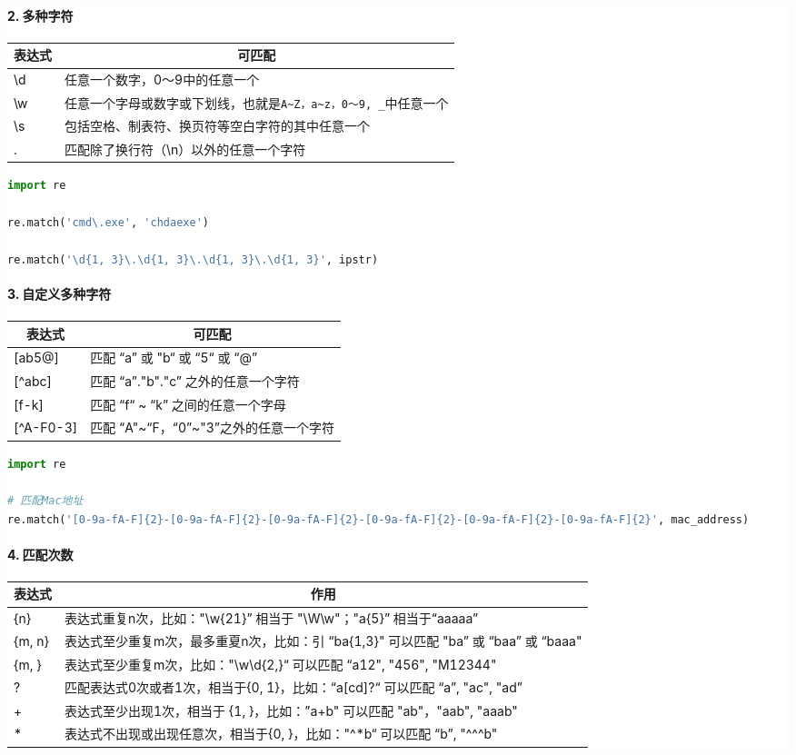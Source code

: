 

#### 2. 多种字符

| 表达式 | 可匹配                                                       |
| ------ | ------------------------------------------------------------ |
| \d     | 任意一个数字，0～9中的任意一个                               |
| \w     | 任意一个字母或数字或下划线，也就是`A~Z，a~z，0～9, _`中任意一个 |
| \s     | 包括空格、制表符、换页符等空白字符的其中任意一个             |
| .      | 匹配除了换行符（\n）以外的任意一个字符                       |



```python
import re

re.match('cmd\.exe', 'chdaexe')

re.match('\d{1, 3}\.\d{1, 3}\.\d{1, 3}\.\d{1, 3}', ipstr)
```



#### 3. 自定义多种字符

| 表达式    | 可匹配                                 |
| --------- | -------------------------------------- |
| [ab5@]    | 匹配 “a” 或 "b“ 或 “5“ 或 “@”          |
| [^abc]    | 匹配 “a”."b"."c” 之外的任意一个字符    |
| [f-k]     | 匹配 “f“ ~ “k” 之间的任意一个字母      |
| [^A-F0-3] | 匹配 “A"~“F，“0”~"3”之外的任意一个字符 |



```python
import re

# 匹配Mac地址
re.match('[0-9a-fA-F]{2}-[0-9a-fA-F]{2}-[0-9a-fA-F]{2}-[0-9a-fA-F]{2}-[0-9a-fA-F]{2}-[0-9a-fA-F]{2}', mac_address)
```



#### 4. 匹配次数

| 表达式 | 作用                                                         |
| ------ | ------------------------------------------------------------ |
| {n}    | 表达式重复n次，比如："\w{21}” 相当于 "\W\w"；"a{5}” 相当于“aaaaa” |
| {m, n} | 表达式至少重复m次，最多重夏n次，比如：引 “ba{1,3}" 可以匹配 "ba” 或 “baa” 或 “baaa" |
| {m, }  | 表达式至少重复m次，比如："\w\d{2,}“ 可以匹配 “a12", "456", "M12344" |
| ?      | 匹配表达式0次或者1次，相当于{0, 1}，比如：“a[cd]?“ 可以匹配 “a”, "ac", "ad” |
| +      | 表达式至少出现1次，相当于 {1, }，比如：”a+b" 可以匹配 "ab"，"aab", "aaab" |
| *      | 表达式不出现或出现任意次，相当于{0, }，比如："\^*b“ 可以匹配 “b”, "^^^b" |
